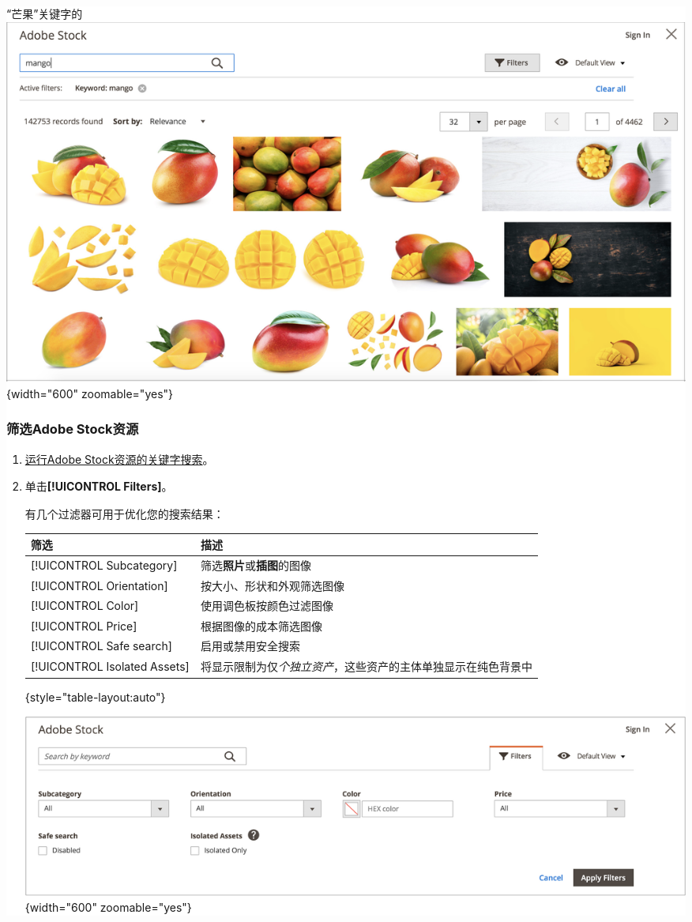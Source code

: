    “芒果”关键字的![Adobe Stock搜索结果](./assets/adobe-stock-search-keyword.png){width="600" zoomable="yes"}

### 筛选Adobe Stock资源

1. [运行Adobe Stock资源的关键字搜索](#search-for-adobe-stock-assets-by-keywords)。

1. 单击&#x200B;**[!UICONTROL Filters]**。

   有几个过滤器可用于优化您的搜索结果：

   | 筛选 | 描述 |
   |---|---|
   | [!UICONTROL Subcategory] | 筛选&#x200B;**照片**&#x200B;或&#x200B;**插图**&#x200B;的图像 |
   | [!UICONTROL Orientation] | 按大小、形状和外观筛选图像 |
   | [!UICONTROL Color] | 使用调色板按颜色过滤图像 |
   | [!UICONTROL Price] | 根据图像的成本筛选图像 |
   | [!UICONTROL Safe search] | 启用或禁用安全搜索 |
   | [!UICONTROL Isolated Assets] | 将显示限制为仅&#x200B;_个独立资产_，这些资产的主体单独显示在纯色背景中 |

   {style="table-layout:auto"}

   ![Adobe Stock搜索筛选器](./assets/adobe-stock-filters.png){width="600" zoomable="yes"}
